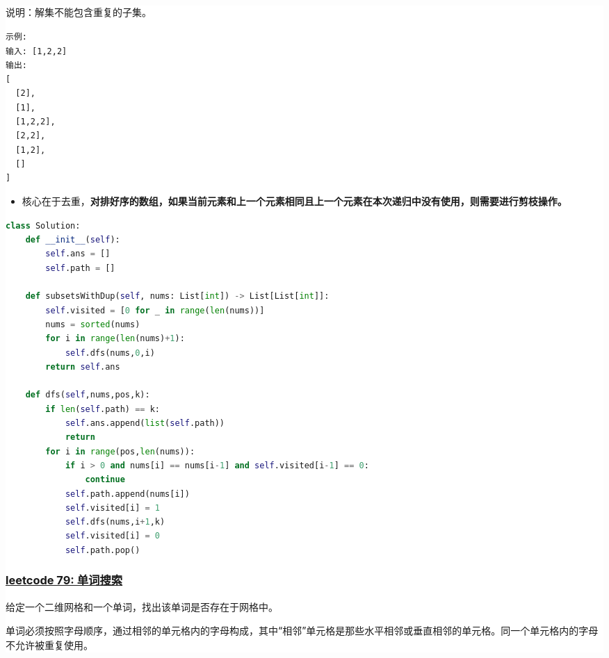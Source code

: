 说明：解集不能包含重复的子集。

```
示例:
输入: [1,2,2]
输出:
[
  [2],
  [1],
  [1,2,2],
  [2,2],
  [1,2],
  []
]

```

- 核心在于去重，**对排好序的数组，如果当前元素和上一个元素相同且上一个元素在本次递归中没有使用，则需要进行剪枝操作。**

```python
class Solution:
    def __init__(self):
        self.ans = []
        self.path = []

    def subsetsWithDup(self, nums: List[int]) -> List[List[int]]:
        self.visited = [0 for _ in range(len(nums))]
        nums = sorted(nums)
        for i in range(len(nums)+1):
            self.dfs(nums,0,i)
        return self.ans
    
    def dfs(self,nums,pos,k):
        if len(self.path) == k:
            self.ans.append(list(self.path))
            return
        for i in range(pos,len(nums)):
            if i > 0 and nums[i] == nums[i-1] and self.visited[i-1] == 0:
                continue
            self.path.append(nums[i])
            self.visited[i] = 1
            self.dfs(nums,i+1,k)
            self.visited[i] = 0
            self.path.pop()

```

### [leetcode 79: 单词搜索](<https://leetcode-cn.com/problems/word-search/>)

给定一个二维网格和一个单词，找出该单词是否存在于网格中。

单词必须按照字母顺序，通过相邻的单元格内的字母构成，其中“相邻”单元格是那些水平相邻或垂直相邻的单元格。同一个单元格内的字母不允许被重复使用。
